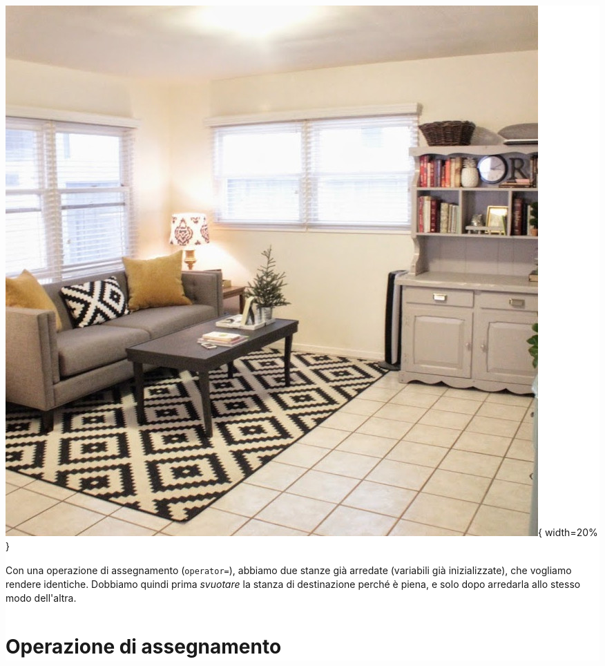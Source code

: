 ![](images/furnished_room.jpg){ width=20% }

Con una operazione di assegnamento (`operator=`), abbiamo due stanze già arredate (variabili già inizializzate), che vogliamo rendere identiche. Dobbiamo quindi prima *svuotare* la stanza di destinazione perché è piena, e solo dopo arredarla allo stesso modo dell'altra.


# Operazione di assegnamento
